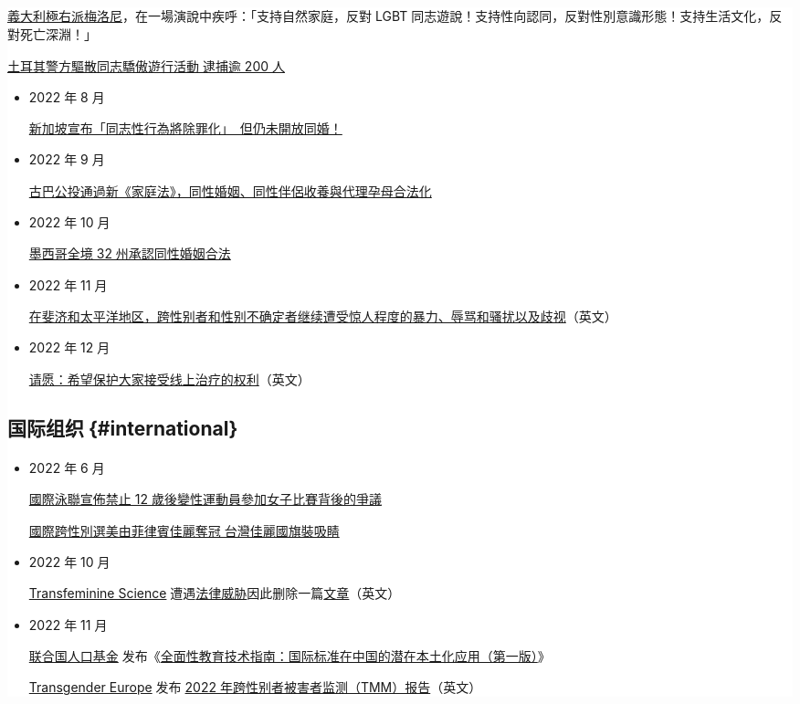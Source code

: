   [義大利極右派梅洛尼](https://udn.com/news/story/6809/6638678)，在一場演說中疾呼：「支持自然家庭，反對 LGBT 同志遊說！支持性向認同，反對性別意識形態！支持生活文化，反對死亡深淵！」

  [土耳其警方驅散同志驕傲遊行活動 逮捕逾 200 人](https://udn.com/news/story/6812/6418676)

- 2022 年 8 月

  [新加坡宣布「同志性行為將除罪化」　但仍未開放同婚！](https://www.ettoday.net/news/20220824/2322546.htm)

- 2022 年 9 月

  [古巴公投通過新《家庭法》，同性婚姻、同性伴侶收養與代理孕母合法化](https://www.thenewslens.com/article/173884)

- 2022 年 10 月

  [墨西哥全境 32 州承認同性婚姻合法](https://udn.com/news/story/6809/6720111)

- 2022 年 11 月

  [在斐济和太平洋地区，跨性别者和性别不确定者继续遭受惊人程度的暴力、辱骂和骚扰以及歧视](https://www.fijivillage.com/news/Transgender-and-gender-non-conforming-people-continue-to-be-subjected-to-staggering-levels-of-violence-verbal-abuse-and-harassment-and-discrimination-in-Fiji-and-the-Pacific---Vulavou-x4fr85/)（英文）

- 2022 年 12 月

  [请愿：希望保护大家接受线上治疗的权利](https://www.change.org/p/protect-virtual-gender-affirming-care-in-ontario)（英文）

[powers-fact-check]: https://transfemscience.org/articles/powers-fact-check/
[powers-legal-threat-emails]: https://transfemscience.org/assets/images/powers-legal-threat-emails.png

## 国际组织 {#international}

- 2022 年 6 月

  [國際泳聯宣佈禁止 12 歲後變性運動員參加女子比賽背後的爭議](https://www.bbc.com/zhongwen/trad/sports-61876208)

  [國際跨性別選美由菲律賓佳麗奪冠 台灣佳麗國旗裝吸睛](https://udn.com/news/story/6809/6417119)

- 2022 年 10 月

  [Transfeminine Science](https://transfemscience.org) 遭遇[法律威胁][powers-legal-threat-emails]因此删除一篇[文章][powers-fact-check]（英文）

- 2022 年 11 月

  [联合国人口基金](https://www.unfpa.org) 发布《[全面性教育技术指南：国际标准在中国的潜在本土化应用（第一版）](https://china.unfpa.org/zh-Hans/publications/22110701)》

  [Transgender Europe](https://tgeu.org) 发布 [2022 年跨性别者被害者监测（TMM）报告](https://transrespect.org/en/tmm-update-tdor-2022/)（英文）


[cc by-sa 4.0]: https://creativecommons.org/licenses/by-sa/4.0/deed.zh
[commit-1dcc3f3d]: https://github.com/mtf-wiki/MtF-wiki/commit/1dcc3f3d
[commit-6ccdcbbf]: https://github.com/mtf-wiki/MtF-wiki/commit/6ccdcbbf
[commit-32ee6033]: https://github.com/mtf-wiki/MtF-wiki/commit/32ee6033
[commit-b831f405]: https://github.com/mtf-wiki/MtF-wiki/commit/b831f405
[issue-468]: https://github.com/mtf-wiki/MtF-wiki/issues/468
[issue-504]: https://github.com/mtf-wiki/MtF-wiki/issues/504
[issue-567]: https://github.com/mtf-wiki/MtF-wiki/issues/567
[issue-597]: https://github.com/mtf-wiki/MtF-wiki/issues/597
[issue-619]: https://github.com/mtf-wiki/MtF-wiki/issues/619
[issue-641]: https://github.com/mtf-wiki/MtF-wiki/issues/641
[pull-104]: https://github.com/mtf-wiki/MtF-wiki/pull/104
[pull-156]: https://github.com/mtf-wiki/MtF-wiki/pull/156
[pull-208]: https://github.com/mtf-wiki/MtF-wiki/pull/208
[pull-244]: https://github.com/mtf-wiki/MtF-wiki/pull/244
[pull-476]: https://github.com/mtf-wiki/MtF-wiki/pull/476
[pull-502]: https://github.com/mtf-wiki/MtF-wiki/pull/502
[twitter-1572242164029227021]: https://twitter.com/MtFwiki/status/1572242164029227021
[twitter-1581905569845514240]: https://twitter.com/MtFwiki/status/1581905569845514240
[beitong-pr-1]: https://freewechat.com/a/Mzk0NzM4OTQ0NQ==/2247544825/1
[beitong-pr-2]: https://srp1z3xn00.feishu.cn/docx/RqfSdiDnXovOlvxIZdfcdCsEnKb
[cac-04]: http://www.cac.gov.cn/2022-11/04/c_1669204414682178.htm
[cac-16]: http://www.cac.gov.cn/2022-11/16/c_1670253725725039.htm
[expert-consensus]: https://github.com/mtf-wiki/chinese-expert-consensus-2022
[fgwj-150]: https://www.nmpa.gov.cn/xxgk/zhqyj/zhqyjyp/20220509220456183.html
[fgwj-245]: https://www.nmpa.gov.cn/directory/web/nmpa/xxgk/zhqyj/zhqyjyp/20221103155815144.html
[fgwj-247]: https://www.nmpa.gov.cn/xxgk/zhqyj/zhqyjyp/20221104170754109.html
[fgwj-275]: https://www.nmpa.gov.cn/xxgk/ggtg/qtggtg/20221130200847133.html
[friends-news]: https://www.163.com/dy/article/H0RK4KBV0525EDV6.html
[gkml-58]: https://gkml.samr.gov.cn/nsjg/fgs/202209/t20220901_349742.html
[hrc-s27-32]: https://undocs.org/ch/A/HRC/RES/27/32
[hrc-s32-2]: https://undocs.org/ch/A/HRC/RES/32/2
[hrc-s41-18]: https://undocs.org/ch/A/HRC/RES/41/18
[hrc-s50-10]: https://undocs.org/ch/A/HRC/RES/50/10
[hrc-s50]: https://www.ohchr.org/en/hr-bodies/hrc/regular-sessions/session50/res-dec-stat
[nhc-6-diff]: https://github.com/mtf-wiki/legal-spec/commit/2022-04-20?diff=unified
[nhc-6]: http://www.nhc.gov.cn/yzygj/s7657/202204/2efe9f8ca13f499c8e1f70844fe96144.shtml
[novel-48251]: http://web.archive.org/web/20220727100954/https://book.sfacg.com/Novel/48251/
[un-s77]: https://undocs.org/ch/A/77/235
[yxzx202111010]: https://www.cnki.com.cn/Article/CJFDTotal-YXZX202111010.htm
[一药店违规出售处方药被立案]: https://www.baidu.com/s?wd=一药店违规出售处方药被立案
[慈溪市]: https://zh.wikipedia.org/wiki/慈溪市